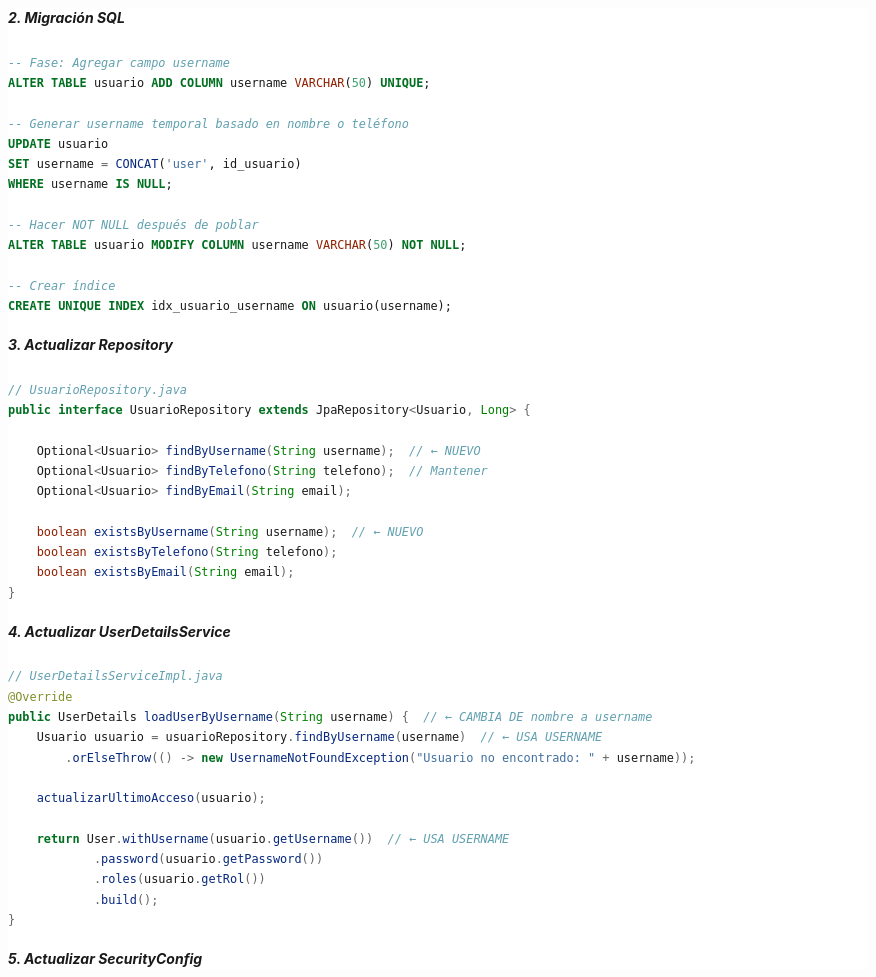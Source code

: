 ##### 2. Migración SQL

```sql
-- Fase: Agregar campo username
ALTER TABLE usuario ADD COLUMN username VARCHAR(50) UNIQUE;

-- Generar username temporal basado en nombre o teléfono
UPDATE usuario 
SET username = CONCAT('user', id_usuario) 
WHERE username IS NULL;

-- Hacer NOT NULL después de poblar
ALTER TABLE usuario MODIFY COLUMN username VARCHAR(50) NOT NULL;

-- Crear índice
CREATE UNIQUE INDEX idx_usuario_username ON usuario(username);
```

##### 3. Actualizar Repository

```java
// UsuarioRepository.java
public interface UsuarioRepository extends JpaRepository<Usuario, Long> {
    
    Optional<Usuario> findByUsername(String username);  // ← NUEVO
    Optional<Usuario> findByTelefono(String telefono);  // Mantener
    Optional<Usuario> findByEmail(String email);
    
    boolean existsByUsername(String username);  // ← NUEVO
    boolean existsByTelefono(String telefono);
    boolean existsByEmail(String email);
}
```

##### 4. Actualizar UserDetailsService

```java
// UserDetailsServiceImpl.java
@Override
public UserDetails loadUserByUsername(String username) {  // ← CAMBIA DE nombre a username
    Usuario usuario = usuarioRepository.findByUsername(username)  // ← USA USERNAME
        .orElseThrow(() -> new UsernameNotFoundException("Usuario no encontrado: " + username));

    actualizarUltimoAcceso(usuario);

    return User.withUsername(usuario.getUsername())  // ← USA USERNAME
            .password(usuario.getPassword())
            .roles(usuario.getRol())
            .build();
}
```

##### 5. Actualizar SecurityConfig
